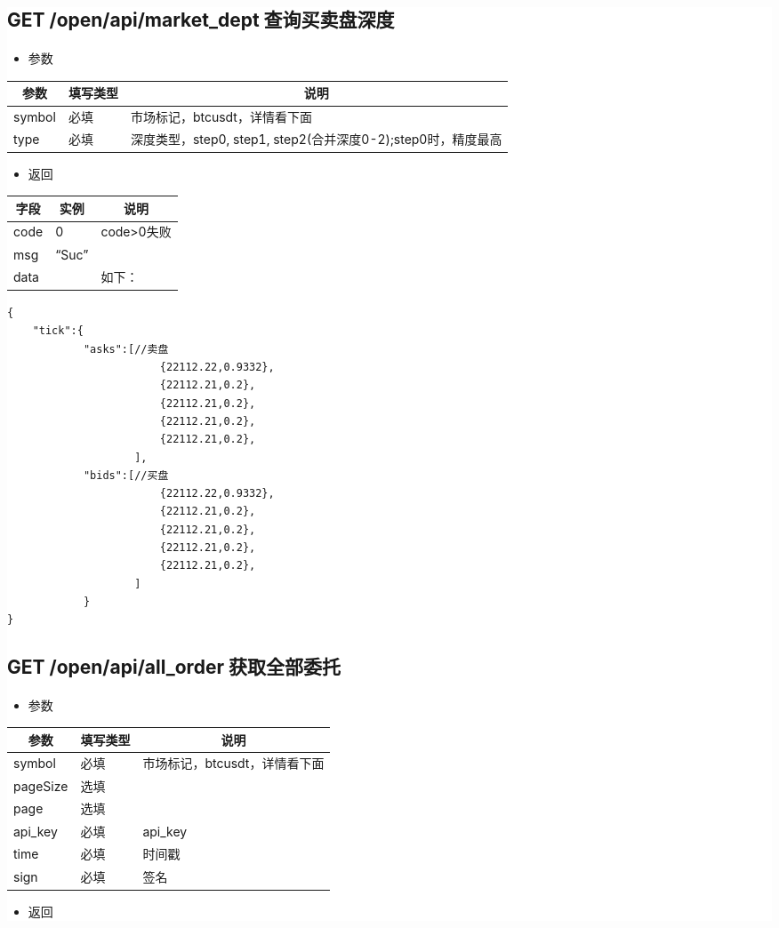 ## GET /open/api/market_dept 查询买卖盘深度
* 参数

| 参数 | 填写类型 | 说明 |
| --- | --- | --- |
| symbol | 必填 | 市场标记，btcusdt，详情看下面 |
| type | 必填 | 深度类型，step0, step1, step2(合并深度0-2);step0时，精度最高 |
* 返回

| 字段 | 实例 | 说明 |
| --- | --- | --- |
| code | 0 | code>0失败 |
| msg | “Suc” |  |
| data |   |  如下：|
```
{
    "tick":{
            "asks":[//卖盘
                        {22112.22,0.9332}, 
                        {22112.21,0.2}, 
                        {22112.21,0.2}, 
                        {22112.21,0.2}, 
                        {22112.21,0.2},
                    ],
            "bids":[//买盘
                        {22112.22,0.9332}, 
                        {22112.21,0.2}, 
                        {22112.21,0.2}, 
                        {22112.21,0.2}, 
                        {22112.21,0.2},
                    ]
            }
}
```
## GET /open/api/all_order 获取全部委托
* 参数

| 参数 | 填写类型 | 说明 |
| --- | --- | --- |
| symbol | 必填 | 市场标记，btcusdt，详情看下面 |
| pageSize | 选填 | |
| page | 选填 | |
| api_key | 必填 |api_key |
| time | 必填 | 时间戳|
| sign | 必填 | 签名|
* 返回
